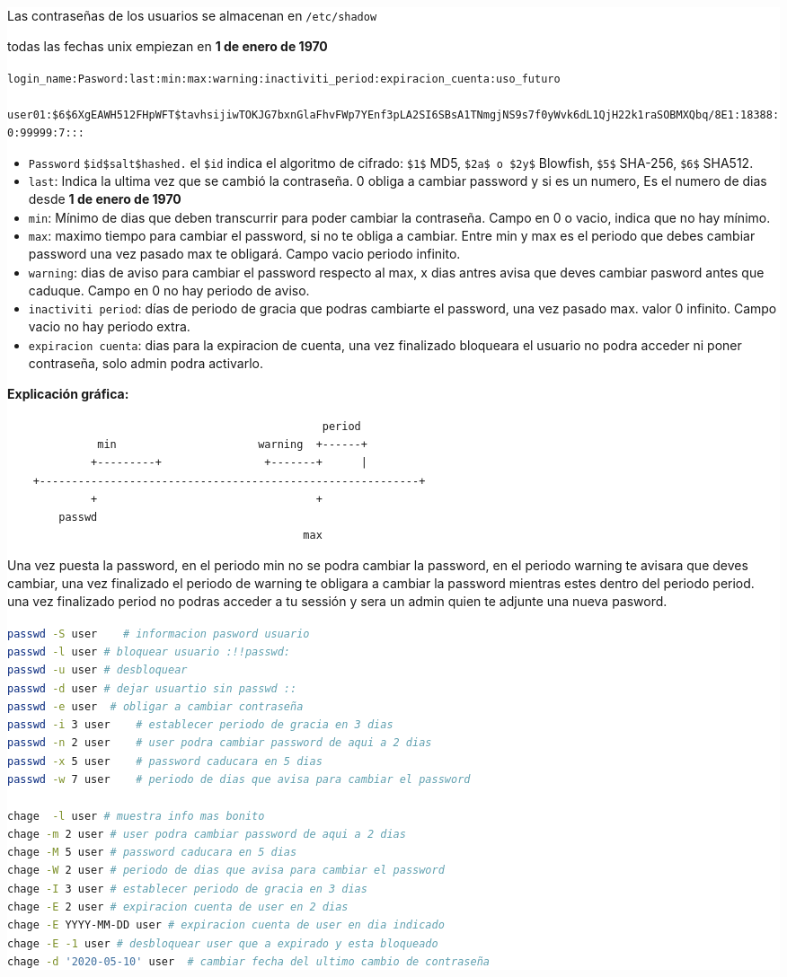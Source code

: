 Las contraseñas de los usuarios se almacenan  en `/etc/shadow`

todas las fechas unix empiezan en **1 de enero de 1970** 

```
login_name:Pasword:last:min:max:warning:inactiviti_period:expiracion_cuenta:uso_futuro

user01:$6$6XgEAWH512FHpWFT$tavhsijiwTOKJG7bxnGlaFhvFWp7YEnf3pLA2SI6SBsA1TNmgjNS9s7f0yWvk6dL1QjH22k1raSOBMXQbq/8E1:18388:0:99999:7:::
```

- `Password` `$id$salt$hashed.` el `$id` indica el algoritmo de cifrado: `$1$` MD5, `$2a$ o $2y$` Blowfish, `$5$` SHA-256, `$6$` SHA512.
- `last`: Indica la ultima vez que se cambió la contraseña. 0 obliga a cambiar password y si es un numero, Es el numero de dias desde  **1 de enero de 1970** 
- `min`: Mínimo de dias que deben transcurrir para poder cambiar la contraseña. Campo en 0 o vacio, indica que no hay mínimo. 
- `max`: maximo tiempo para cambiar el password, si no te  obliga a cambiar. Entre min y max es el periodo que debes cambiar  password una vez pasado max te obligará. Campo vacio periodo infinito.
- `warning`: dias de aviso para cambiar el password respecto al max, x dias antres avisa que deves cambiar pasword antes que caduque. Campo en 0 no hay periodo de aviso.
- `inactiviti period`: días de periodo de gracia que podras cambiarte el password, una vez pasado max. valor 0 infinito. Campo vacio no hay periodo extra.
- `expiracion cuenta`: dias para la expiracion de cuenta,  una vez finalizado bloqueara el usuario no podra acceder ni poner  contraseña, solo admin podra activarlo.

**Explicación gráfica:**

```
                                                 period
              min                      warning  +------+
             +---------+                +-------+      |
    +-----------------------------------------------------------+
             +                                  +
        passwd
                                              max
```

Una vez puesta la password, en el periodo min no se podra cambiar la  password, en el periodo warning te avisara que deves cambiar, una vez  finalizado el periodo de warning te obligara a cambiar la password  mientras estes dentro del periodo period. una vez finalizado period no  podras acceder a tu sessión y sera un admin quien te adjunte una nueva  pasword.



```bash
passwd -S user    # informacion pasword usuario
passwd -l user # bloquear usuario :!!passwd:
passwd -u user # desbloquear
passwd -d user # dejar usuartio sin passwd ::
passwd -e user	# obligar a cambiar contraseña
passwd -i 3 user	# establecer periodo de gracia en 3 dias
passwd -n 2 user	# user podra cambiar password de aqui a 2 dias
passwd -x 5 user	# password caducara en 5 dias
passwd -w 7 user	# periodo de dias que avisa para cambiar el password

chage  -l user # muestra info mas bonito
chage -m 2 user # user podra cambiar password de aqui a 2 dias
chage -M 5 user # password caducara en 5 dias
chage -W 2 user # periodo de dias que avisa para cambiar el password
chage -I 3 user # establecer periodo de gracia en 3 dias
chage -E 2 user # expiracion cuenta de user en 2 dias
chage -E YYYY-MM-DD user # expiracion cuenta de user en dia indicado
chage -E -1 user # desbloquear user que a expirado y esta bloqueado
chage -d '2020-05-10' user	# cambiar fecha del ultimo cambio de contraseña
```

